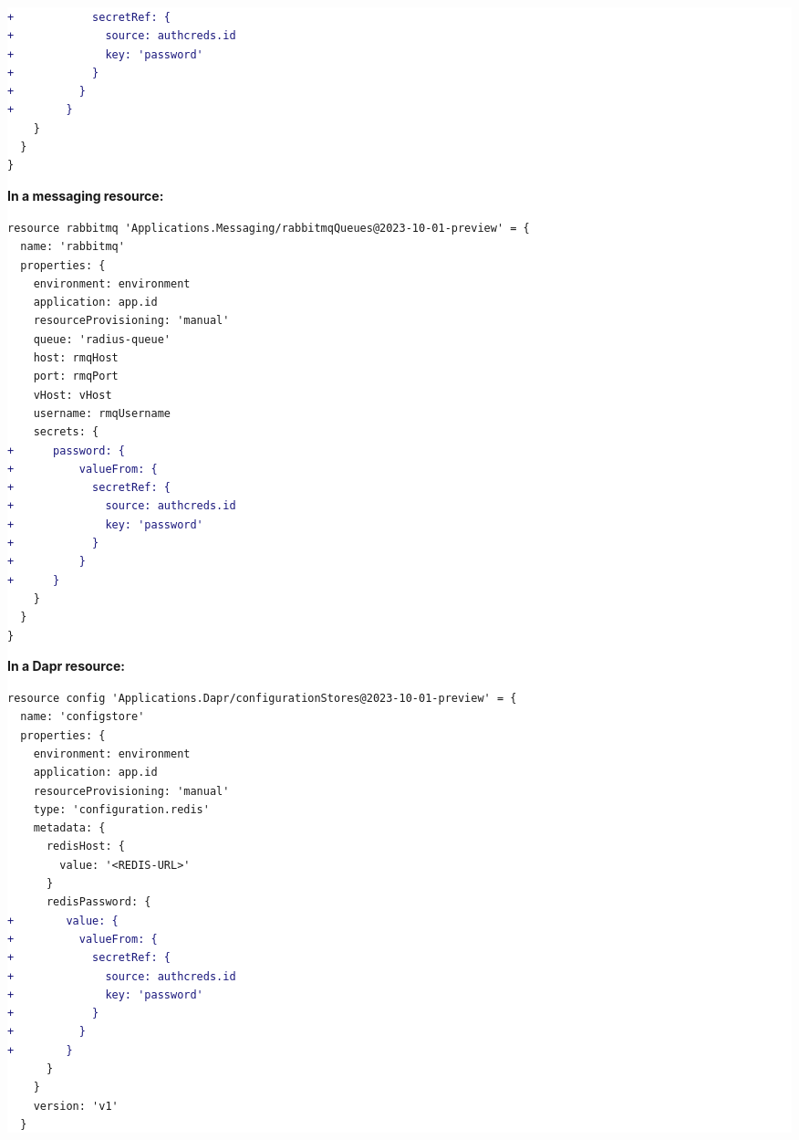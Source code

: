 ```diff
+            secretRef: {
+              source: authcreds.id
+              key: 'password'
+            }
+          }
+        }
    }
  }
}
```

**In a messaging resource:**
```diff
resource rabbitmq 'Applications.Messaging/rabbitmqQueues@2023-10-01-preview' = {
  name: 'rabbitmq'
  properties: {
    environment: environment
    application: app.id
    resourceProvisioning: 'manual'
    queue: 'radius-queue'
    host: rmqHost
    port: rmqPort
    vHost: vHost
    username: rmqUsername
    secrets: {
+      password: {
+          valueFrom: {
+            secretRef: {
+              source: authcreds.id
+              key: 'password'
+            }
+          }
+      }
    }
  }
}
```

**In a Dapr resource:**
```diff
resource config 'Applications.Dapr/configurationStores@2023-10-01-preview' = {
  name: 'configstore'
  properties: {
    environment: environment
    application: app.id
    resourceProvisioning: 'manual'
    type: 'configuration.redis'
    metadata: {
      redisHost: {
        value: '<REDIS-URL>'
      }
      redisPassword: {
+        value: {
+          valueFrom: {
+            secretRef: {
+              source: authcreds.id
+              key: 'password'
+            }
+          }
+        }
      }
    }
    version: 'v1'
  }
```